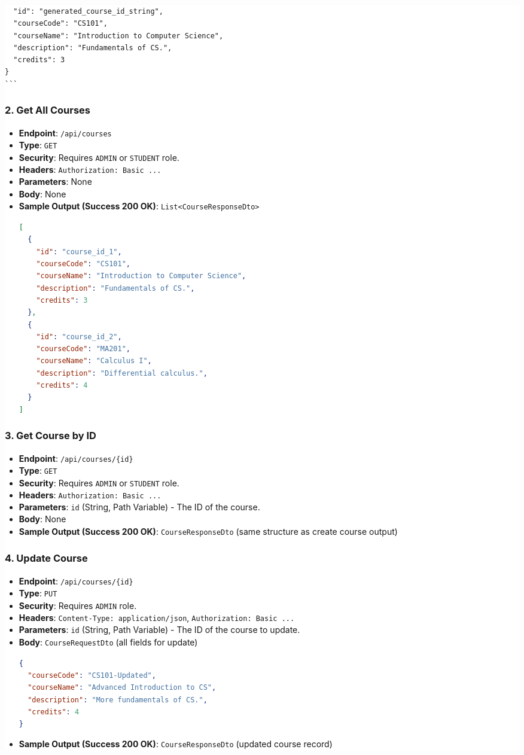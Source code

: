       "id": "generated_course_id_string",
      "courseCode": "CS101",
      "courseName": "Introduction to Computer Science",
      "description": "Fundamentals of CS.",
      "credits": 3
    }
    ```

### 2. Get All Courses
*   **Endpoint**: `/api/courses`
*   **Type**: `GET`
*   **Security**: Requires `ADMIN` or `STUDENT` role.
*   **Headers**: `Authorization: Basic ...`
*   **Parameters**: None
*   **Body**: None
*   **Sample Output (Success 200 OK)**: `List<CourseResponseDto>`
    ```json
    [
      {
        "id": "course_id_1",
        "courseCode": "CS101",
        "courseName": "Introduction to Computer Science",
        "description": "Fundamentals of CS.",
        "credits": 3
      },
      {
        "id": "course_id_2",
        "courseCode": "MA201",
        "courseName": "Calculus I",
        "description": "Differential calculus.",
        "credits": 4
      }
    ]
    ```

### 3. Get Course by ID
*   **Endpoint**: `/api/courses/{id}`
*   **Type**: `GET`
*   **Security**: Requires `ADMIN` or `STUDENT` role.
*   **Headers**: `Authorization: Basic ...`
*   **Parameters**: `id` (String, Path Variable) - The ID of the course.
*   **Body**: None
*   **Sample Output (Success 200 OK)**: `CourseResponseDto` (same structure as create course output)

### 4. Update Course
*   **Endpoint**: `/api/courses/{id}`
*   **Type**: `PUT`
*   **Security**: Requires `ADMIN` role.
*   **Headers**: `Content-Type: application/json`, `Authorization: Basic ...`
*   **Parameters**: `id` (String, Path Variable) - The ID of the course to update.
*   **Body**: `CourseRequestDto` (all fields for update)
    ```json
    {
      "courseCode": "CS101-Updated",
      "courseName": "Advanced Introduction to CS",
      "description": "More fundamentals of CS.",
      "credits": 4
    }
    ```
*   **Sample Output (Success 200 OK)**: `CourseResponseDto` (updated course record)
